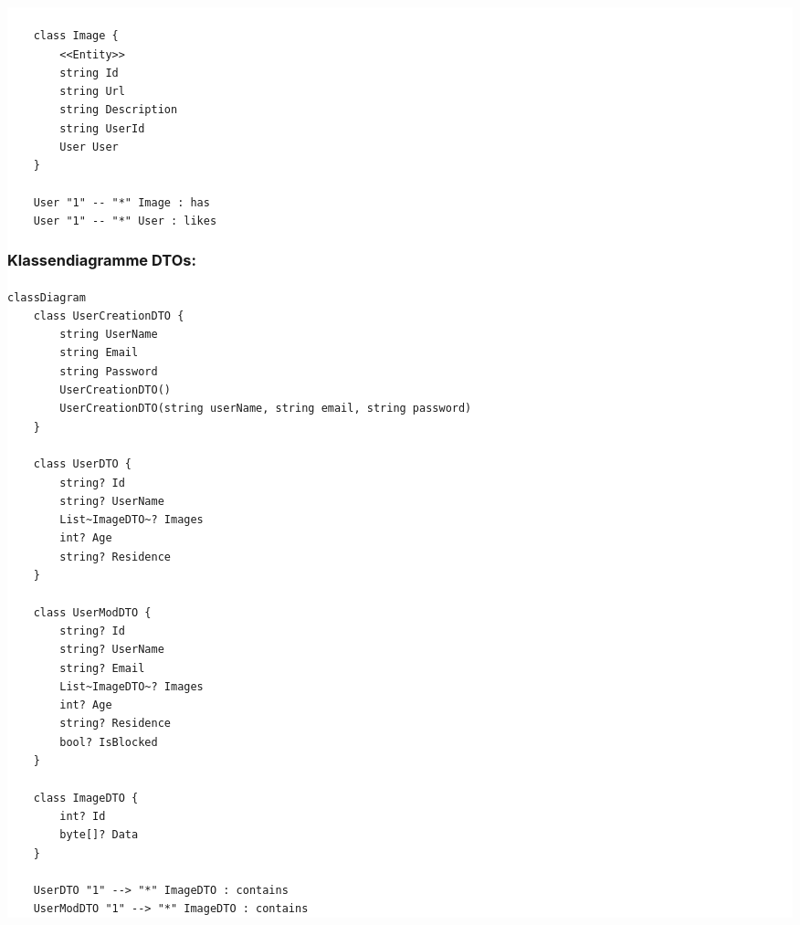 ```mermaid

    class Image {
        <<Entity>>
        string Id
        string Url
        string Description
        string UserId
        User User
    }

    User "1" -- "*" Image : has
    User "1" -- "*" User : likes
```

### Klassendiagramme DTOs:
```mermaid
classDiagram
    class UserCreationDTO {
        string UserName
        string Email
        string Password
        UserCreationDTO()
        UserCreationDTO(string userName, string email, string password)
    }

    class UserDTO {
        string? Id
        string? UserName
        List~ImageDTO~? Images
        int? Age
        string? Residence
    }

    class UserModDTO {
        string? Id
        string? UserName
        string? Email
        List~ImageDTO~? Images
        int? Age
        string? Residence
        bool? IsBlocked
    }

    class ImageDTO {
        int? Id
        byte[]? Data
    }

    UserDTO "1" --> "*" ImageDTO : contains
    UserModDTO "1" --> "*" ImageDTO : contains
```
